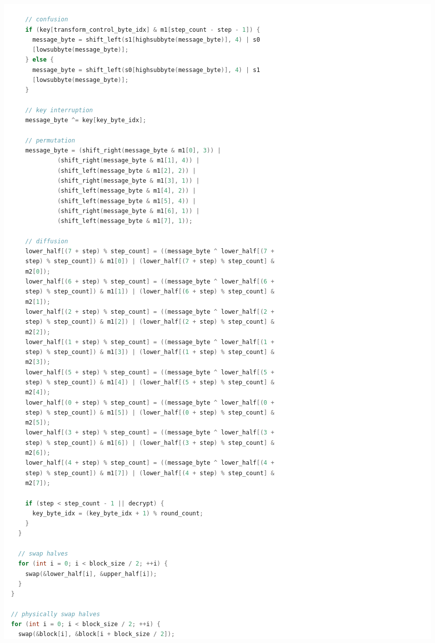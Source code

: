 ```cpp
      
      // confusion
      if (key[transform_control_byte_idx] & m1[step_count - step - 1]) {
        message_byte = shift_left(s1[highsubbyte(message_byte)], 4) | s0
        [lowsubbyte(message_byte)];
      } else {
        message_byte = shift_left(s0[highsubbyte(message_byte)], 4) | s1
        [lowsubbyte(message_byte)];
      }
      
      // key interruption
      message_byte ^= key[key_byte_idx];
      
      // permutation
      message_byte = (shift_right(message_byte & m1[0], 3)) |
               (shift_right(message_byte & m1[1], 4)) |
               (shift_left(message_byte & m1[2], 2)) |
               (shift_right(message_byte & m1[3], 1)) |
               (shift_left(message_byte & m1[4], 2)) |
               (shift_left(message_byte & m1[5], 4)) |
               (shift_right(message_byte & m1[6], 1)) |
               (shift_left(message_byte & m1[7], 1));
      
      // diffusion
      lower_half[(7 + step) % step_count] = ((message_byte ^ lower_half[(7 + 
      step) % step_count]) & m1[0]) | (lower_half[(7 + step) % step_count] & 
      m2[0]);
      lower_half[(6 + step) % step_count] = ((message_byte ^ lower_half[(6 + 
      step) % step_count]) & m1[1]) | (lower_half[(6 + step) % step_count] & 
      m2[1]);
      lower_half[(2 + step) % step_count] = ((message_byte ^ lower_half[(2 + 
      step) % step_count]) & m1[2]) | (lower_half[(2 + step) % step_count] & 
      m2[2]);
      lower_half[(1 + step) % step_count] = ((message_byte ^ lower_half[(1 + 
      step) % step_count]) & m1[3]) | (lower_half[(1 + step) % step_count] & 
      m2[3]);
      lower_half[(5 + step) % step_count] = ((message_byte ^ lower_half[(5 + 
      step) % step_count]) & m1[4]) | (lower_half[(5 + step) % step_count] & 
      m2[4]);
      lower_half[(0 + step) % step_count] = ((message_byte ^ lower_half[(0 + 
      step) % step_count]) & m1[5]) | (lower_half[(0 + step) % step_count] & 
      m2[5]);
      lower_half[(3 + step) % step_count] = ((message_byte ^ lower_half[(3 + 
      step) % step_count]) & m1[6]) | (lower_half[(3 + step) % step_count] & 
      m2[6]);
      lower_half[(4 + step) % step_count] = ((message_byte ^ lower_half[(4 + 
      step) % step_count]) & m1[7]) | (lower_half[(4 + step) % step_count] & 
      m2[7]);
      
      if (step < step_count - 1 || decrypt) {
        key_byte_idx = (key_byte_idx + 1) % round_count;
      }
    }
    
    // swap halves
    for (int i = 0; i < block_size / 2; ++i) {
      swap(&lower_half[i], &upper_half[i]);
    }
  }
  
  // physically swap halves
  for (int i = 0; i < block_size / 2; ++i) {
    swap(&block[i], &block[i + block_size / 2]);
```
